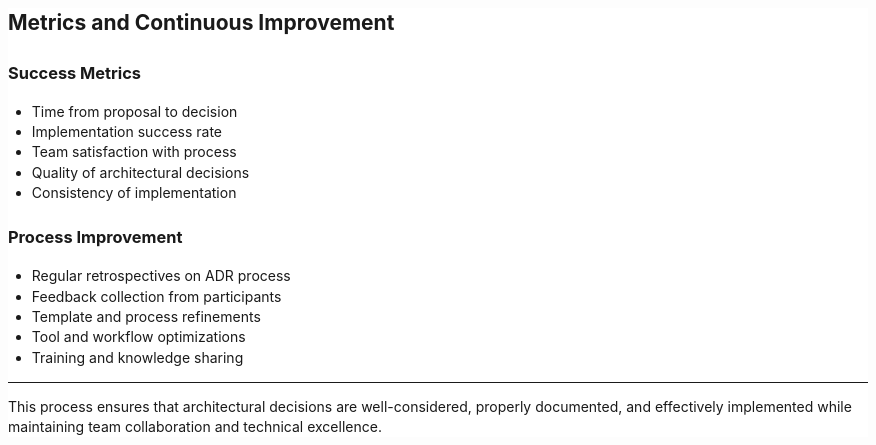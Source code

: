 ## Metrics and Continuous Improvement

### Success Metrics

- Time from proposal to decision
- Implementation success rate
- Team satisfaction with process
- Quality of architectural decisions
- Consistency of implementation

### Process Improvement

- Regular retrospectives on ADR process
- Feedback collection from participants
- Template and process refinements
- Tool and workflow optimizations
- Training and knowledge sharing

---

This process ensures that architectural decisions are well-considered, properly documented, and effectively implemented while maintaining team collaboration and technical excellence.
